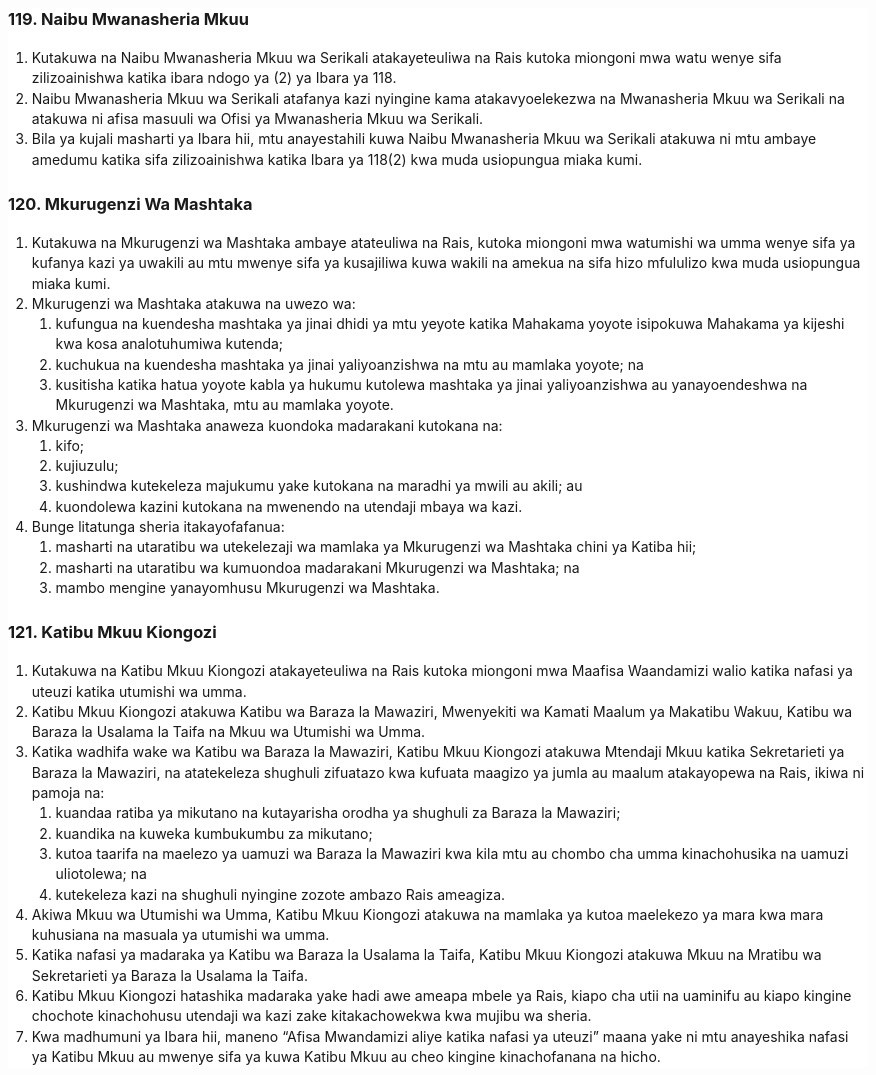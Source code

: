 ### 119. Naibu Mwanasheria Mkuu
1. Kutakuwa na Naibu Mwanasheria Mkuu wa Serikali atakayeteuliwa na Rais kutoka miongoni mwa watu wenye sifa zilizoainishwa katika ibara ndogo ya (2) ya Ibara ya 118.
1. Naibu Mwanasheria Mkuu wa Serikali atafanya kazi nyingine kama atakavyoelekezwa na Mwanasheria Mkuu wa Serikali na atakuwa ni afisa masuuli wa Ofisi ya Mwanasheria Mkuu wa Serikali.
1. Bila ya kujali masharti ya Ibara hii, mtu anayestahili kuwa Naibu Mwanasheria Mkuu wa Serikali atakuwa ni mtu ambaye amedumu katika sifa zilizoainishwa katika Ibara ya 118(2) kwa muda usiopungua miaka kumi.

### 120. Mkurugenzi Wa Mashtaka
1. Kutakuwa na Mkurugenzi wa Mashtaka ambaye atateuliwa na Rais, kutoka miongoni mwa watumishi wa umma wenye sifa ya kufanya kazi ya uwakili au mtu mwenye sifa ya kusajiliwa kuwa wakili na amekua na sifa hizo mfululizo kwa muda usiopungua miaka kumi.
1. Mkurugenzi wa Mashtaka atakuwa na uwezo wa:
	1. kufungua na kuendesha mashtaka ya jinai dhidi ya mtu yeyote katika Mahakama yoyote isipokuwa Mahakama ya kijeshi kwa kosa analotuhumiwa kutenda;
	1. kuchukua na kuendesha mashtaka ya jinai yaliyoanzishwa na mtu au mamlaka yoyote; na
	1. kusitisha katika hatua yoyote kabla ya hukumu kutolewa mashtaka ya jinai yaliyoanzishwa au yanayoendeshwa na Mkurugenzi wa Mashtaka, mtu au mamlaka yoyote.
1. Mkurugenzi wa Mashtaka anaweza kuondoka madarakani kutokana na:
	1. kifo;
	1. kujiuzulu;
	1. kushindwa kutekeleza majukumu yake kutokana na maradhi ya mwili au akili; au
	1. kuondolewa kazini kutokana na mwenendo na utendaji mbaya wa kazi.
1. Bunge litatunga sheria itakayofafanua:
	1. masharti na utaratibu wa utekelezaji wa mamlaka ya Mkurugenzi wa Mashtaka chini ya Katiba hii;
	1. masharti na utaratibu wa kumuondoa madarakani Mkurugenzi wa Mashtaka; na
	1. mambo mengine yanayomhusu Mkurugenzi wa Mashtaka.

### 121. Katibu Mkuu Kiongozi
1. Kutakuwa na Katibu Mkuu Kiongozi atakayeteuliwa na Rais kutoka miongoni mwa Maafisa Waandamizi walio katika nafasi ya uteuzi katika utumishi wa umma.
1. Katibu Mkuu Kiongozi atakuwa Katibu wa Baraza la Mawaziri, Mwenyekiti wa Kamati Maalum ya Makatibu Wakuu, Katibu wa Baraza la Usalama la Taifa na Mkuu wa Utumishi wa Umma.
1. Katika wadhifa wake wa Katibu wa Baraza la Mawaziri, Katibu Mkuu Kiongozi atakuwa Mtendaji Mkuu katika Sekretarieti ya Baraza la Mawaziri, na atatekeleza shughuli zifuatazo kwa kufuata maagizo ya jumla au maalum atakayopewa na Rais, ikiwa ni pamoja na:
	1. kuandaa ratiba ya mikutano na kutayarisha orodha ya shughuli za Baraza la Mawaziri;
	1. kuandika na kuweka kumbukumbu za mikutano;
	1. kutoa taarifa na maelezo ya uamuzi wa Baraza la Mawaziri kwa kila mtu au chombo cha umma kinachohusika na uamuzi uliotolewa; na
	1. kutekeleza kazi na shughuli nyingine zozote ambazo Rais ameagiza.
1. Akiwa Mkuu wa Utumishi wa Umma, Katibu Mkuu Kiongozi atakuwa na mamlaka ya kutoa maelekezo ya mara kwa mara kuhusiana na masuala ya utumishi wa umma.
1. Katika nafasi ya madaraka ya Katibu wa Baraza la Usalama la Taifa, Katibu Mkuu Kiongozi atakuwa Mkuu na Mratibu wa Sekretarieti ya Baraza la Usalama la Taifa.
1. Katibu Mkuu Kiongozi hatashika madaraka yake hadi awe ameapa mbele ya Rais, kiapo cha utii na uaminifu au kiapo kingine chochote kinachohusu utendaji wa kazi zake kitakachowekwa kwa mujibu wa sheria.
1. Kwa madhumuni ya Ibara hii, maneno “Afisa Mwandamizi aliye katika nafasi ya uteuzi” maana yake ni mtu anayeshika nafasi ya Katibu Mkuu au mwenye sifa ya kuwa Katibu Mkuu au cheo kingine kinachofanana na hicho.
